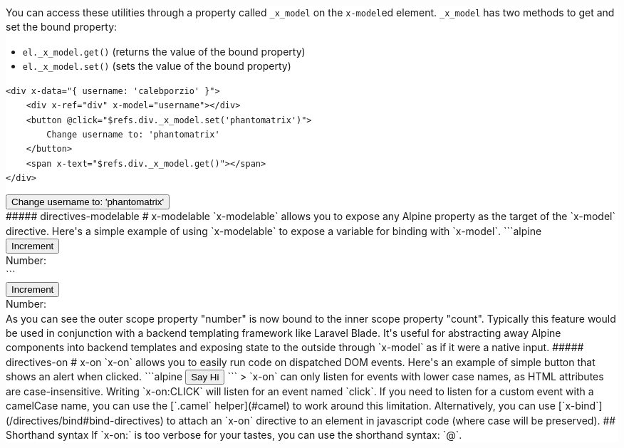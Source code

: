You can access these utilities through a property called `_x_model` on the `x-model`ed element. `_x_model` has two methods to get and set the bound property:
* `el._x_model.get()` (returns the value of the bound property)
* `el._x_model.set()` (sets the value of the bound property)
```alpine
<div x-data="{ username: 'calebporzio' }">
    <div x-ref="div" x-model="username"></div>
    <button @click="$refs.div._x_model.set('phantomatrix')">
        Change username to: 'phantomatrix'
    </button>
    <span x-text="$refs.div._x_model.get()"></span>
</div>
```
<div class="demo">
    <div x-data="{ username: 'calebporzio' }">
        <div x-ref="div" x-model="username"></div>
        <button @click="$refs.div._x_model.set('phantomatrix')">
            Change username to: 'phantomatrix'
        </button>
        <span x-text="$refs.div._x_model.get()"></span>
    </div>
</div>
##### directives-modelable
# x-modelable
`x-modelable` allows you to expose any Alpine property as the target of the `x-model` directive.
Here's a simple example of using `x-modelable` to expose a variable for binding with `x-model`.
```alpine
<div x-data="{ number: 5 }">
    <div x-data="{ count: 0 }" x-modelable="count" x-model="number">
        <button @click="count++">Increment</button>
    </div>
    Number: <span x-text="number"></span>
</div>
```
<div class="demo">
    <div x-data="{ number: 5 }">
        <div x-data="{ count: 0 }" x-modelable="count" x-model="number">
            <button @click="count++">Increment</button>
        </div>
        Number: <span x-text="number"></span>
    </div>
</div>
As you can see the outer scope property "number" is now bound to the inner scope property "count".
Typically this feature would be used in conjunction with a backend templating framework like Laravel Blade. It's useful for abstracting away Alpine components into backend templates and exposing state to the outside through `x-model` as if it were a native input.
##### directives-on
# x-on
`x-on` allows you to easily run code on dispatched DOM events.
Here's an example of simple button that shows an alert when clicked.
```alpine
<button x-on:click="alert('Hello World!')">Say Hi</button>
```
> `x-on` can only listen for events with lower case names, as HTML attributes are case-insensitive. Writing `x-on:CLICK` will listen for an event named `click`. If you need to listen for a custom event with a camelCase name, you can use the [`.camel` helper](#camel) to work around this limitation. Alternatively, you can use [`x-bind`](/directives/bind#bind-directives) to attach an `x-on` directive to an element in javascript code (where case will be preserved).
## Shorthand syntax
If `x-on:` is too verbose for your tastes, you can use the shorthand syntax: `@`.